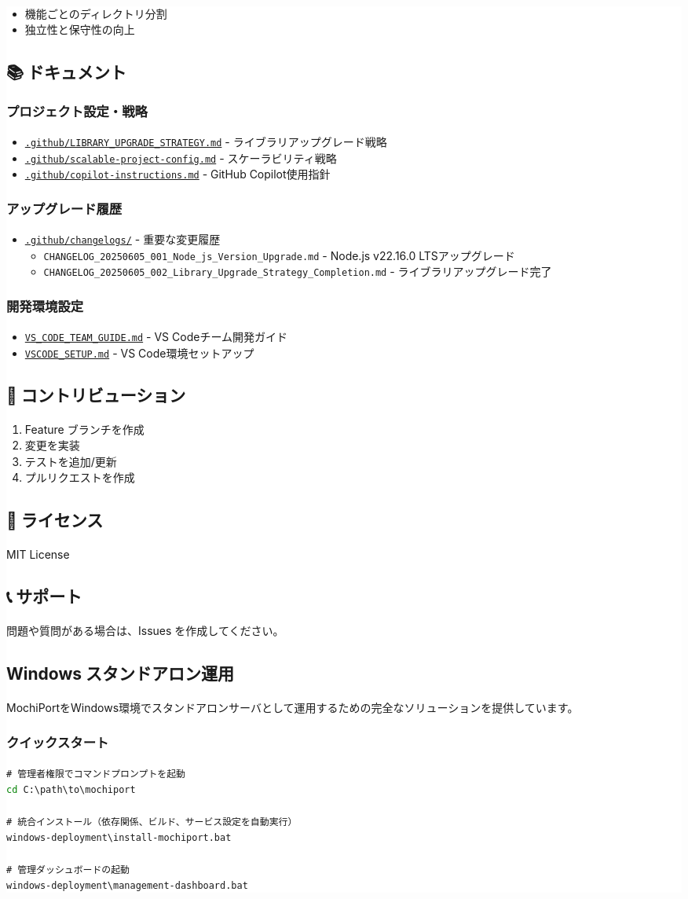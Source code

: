 - 機能ごとのディレクトリ分割
- 独立性と保守性の向上

## 📚 ドキュメント

### プロジェクト設定・戦略

- [`.github/LIBRARY_UPGRADE_STRATEGY.md`](.github/LIBRARY_UPGRADE_STRATEGY.md) - ライブラリアップグレード戦略
- [`.github/scalable-project-config.md`](.github/scalable-project-config.md) - スケーラビリティ戦略
- [`.github/copilot-instructions.md`](.github/copilot-instructions.md) - GitHub Copilot使用指針

### アップグレード履歴

- [`.github/changelogs/`](.github/changelogs/README.md) - 重要な変更履歴
  - `CHANGELOG_20250605_001_Node_js_Version_Upgrade.md` - Node.js v22.16.0 LTSアップグレード
  - `CHANGELOG_20250605_002_Library_Upgrade_Strategy_Completion.md` - ライブラリアップグレード完了

### 開発環境設定

- [`VS_CODE_TEAM_GUIDE.md`](VS_CODE_TEAM_GUIDE.md) - VS Codeチーム開発ガイド
- [`VSCODE_SETUP.md`](VSCODE_SETUP.md) - VS Code環境セットアップ

## 🤝 コントリビューション

1. Feature ブランチを作成
2. 変更を実装
3. テストを追加/更新
4. プルリクエストを作成

## 📄 ライセンス

MIT License

## 📞 サポート

問題や質問がある場合は、Issues を作成してください。

## Windows スタンドアロン運用

MochiPortをWindows環境でスタンドアロンサーバとして運用するための完全なソリューションを提供しています。

### クイックスタート

```cmd
# 管理者権限でコマンドプロンプトを起動
cd C:\path\to\mochiport

# 統合インストール（依存関係、ビルド、サービス設定を自動実行）
windows-deployment\install-mochiport.bat

# 管理ダッシュボードの起動
windows-deployment\management-dashboard.bat
```
